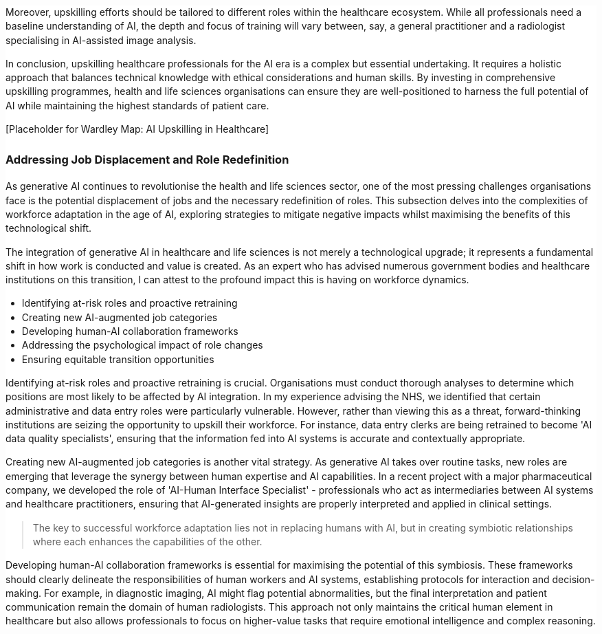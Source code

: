 Moreover, upskilling efforts should be tailored to different roles within the healthcare ecosystem. While all professionals need a baseline understanding of AI, the depth and focus of training will vary between, say, a general practitioner and a radiologist specialising in AI-assisted image analysis.

In conclusion, upskilling healthcare professionals for the AI era is a complex but essential undertaking. It requires a holistic approach that balances technical knowledge with ethical considerations and human skills. By investing in comprehensive upskilling programmes, health and life sciences organisations can ensure they are well-positioned to harness the full potential of AI while maintaining the highest standards of patient care.

[Placeholder for Wardley Map: AI Upskilling in Healthcare]

### <a id="addressing-job-displacement-and-role-redefinition"></a>Addressing Job Displacement and Role Redefinition

As generative AI continues to revolutionise the health and life sciences sector, one of the most pressing challenges organisations face is the potential displacement of jobs and the necessary redefinition of roles. This subsection delves into the complexities of workforce adaptation in the age of AI, exploring strategies to mitigate negative impacts whilst maximising the benefits of this technological shift.

The integration of generative AI in healthcare and life sciences is not merely a technological upgrade; it represents a fundamental shift in how work is conducted and value is created. As an expert who has advised numerous government bodies and healthcare institutions on this transition, I can attest to the profound impact this is having on workforce dynamics.

- Identifying at-risk roles and proactive retraining
- Creating new AI-augmented job categories
- Developing human-AI collaboration frameworks
- Addressing the psychological impact of role changes
- Ensuring equitable transition opportunities

Identifying at-risk roles and proactive retraining is crucial. Organisations must conduct thorough analyses to determine which positions are most likely to be affected by AI integration. In my experience advising the NHS, we identified that certain administrative and data entry roles were particularly vulnerable. However, rather than viewing this as a threat, forward-thinking institutions are seizing the opportunity to upskill their workforce. For instance, data entry clerks are being retrained to become 'AI data quality specialists', ensuring that the information fed into AI systems is accurate and contextually appropriate.

Creating new AI-augmented job categories is another vital strategy. As generative AI takes over routine tasks, new roles are emerging that leverage the synergy between human expertise and AI capabilities. In a recent project with a major pharmaceutical company, we developed the role of 'AI-Human Interface Specialist' - professionals who act as intermediaries between AI systems and healthcare practitioners, ensuring that AI-generated insights are properly interpreted and applied in clinical settings.

> The key to successful workforce adaptation lies not in replacing humans with AI, but in creating symbiotic relationships where each enhances the capabilities of the other.

Developing human-AI collaboration frameworks is essential for maximising the potential of this symbiosis. These frameworks should clearly delineate the responsibilities of human workers and AI systems, establishing protocols for interaction and decision-making. For example, in diagnostic imaging, AI might flag potential abnormalities, but the final interpretation and patient communication remain the domain of human radiologists. This approach not only maintains the critical human element in healthcare but also allows professionals to focus on higher-value tasks that require emotional intelligence and complex reasoning.
